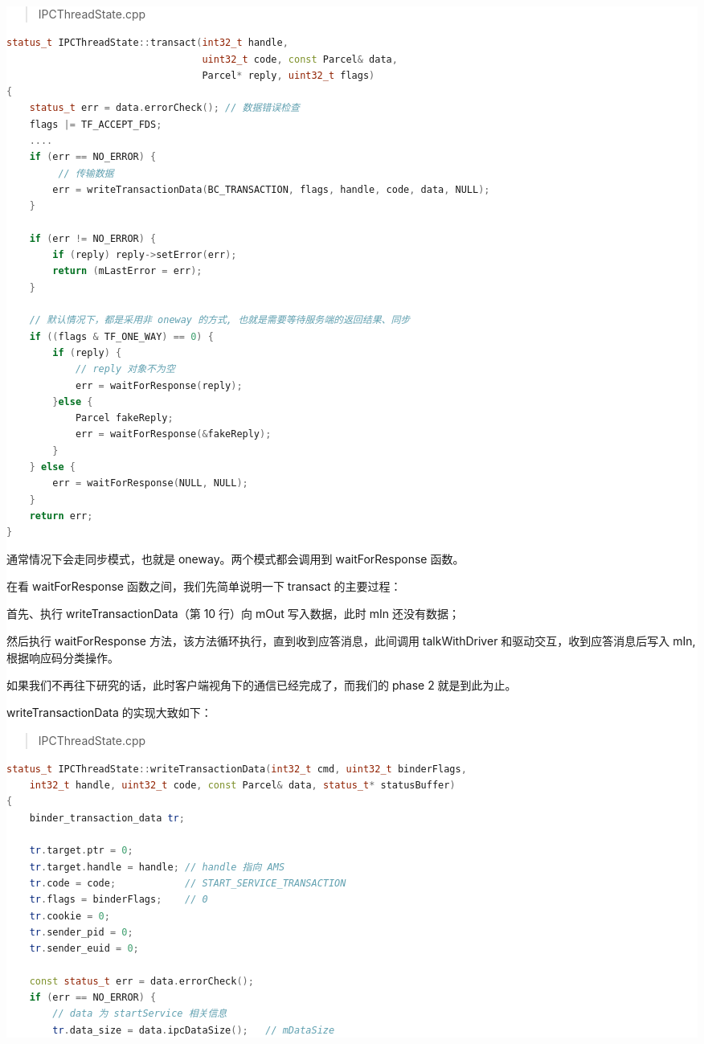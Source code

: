 > IPCThreadState.cpp

```cpp
status_t IPCThreadState::transact(int32_t handle,
                                  uint32_t code, const Parcel& data,
                                  Parcel* reply, uint32_t flags)
{
    status_t err = data.errorCheck(); // 数据错误检查
    flags |= TF_ACCEPT_FDS;
    ....
    if (err == NO_ERROR) {
         // 传输数据
        err = writeTransactionData(BC_TRANSACTION, flags, handle, code, data, NULL);
    }

    if (err != NO_ERROR) {
        if (reply) reply->setError(err);
        return (mLastError = err);
    }

    // 默认情况下，都是采用非 oneway 的方式, 也就是需要等待服务端的返回结果、同步
    if ((flags & TF_ONE_WAY) == 0) {
        if (reply) {
            // reply 对象不为空
            err = waitForResponse(reply);
        }else {
            Parcel fakeReply;
            err = waitForResponse(&fakeReply);
        }
    } else {
        err = waitForResponse(NULL, NULL);
    }
    return err;
}
```

通常情况下会走同步模式，也就是 oneway。两个模式都会调用到 waitForResponse 函数。

在看 waitForResponse 函数之间，我们先简单说明一下 transact 的主要过程：

首先、执行 writeTransactionData（第 10 行）向 mOut 写入数据，此时 mIn 还没有数据；

然后执行 waitForResponse 方法，该方法循环执行，直到收到应答消息，此间调用 talkWithDriver 和驱动交互，收到应答消息后写入 mIn, 根据响应码分类操作。

如果我们不再往下研究的话，此时客户端视角下的通信已经完成了，而我们的 phase 2 就是到此为止。

writeTransactionData 的实现大致如下：

> IPCThreadState.cpp

```cpp
status_t IPCThreadState::writeTransactionData(int32_t cmd, uint32_t binderFlags,
    int32_t handle, uint32_t code, const Parcel& data, status_t* statusBuffer)
{
    binder_transaction_data tr;

    tr.target.ptr = 0;
    tr.target.handle = handle; // handle 指向 AMS
    tr.code = code;            // START_SERVICE_TRANSACTION
    tr.flags = binderFlags;    // 0
    tr.cookie = 0;
    tr.sender_pid = 0;
    tr.sender_euid = 0;

    const status_t err = data.errorCheck();
    if (err == NO_ERROR) {
        // data 为 startService 相关信息
        tr.data_size = data.ipcDataSize();   // mDataSize
```